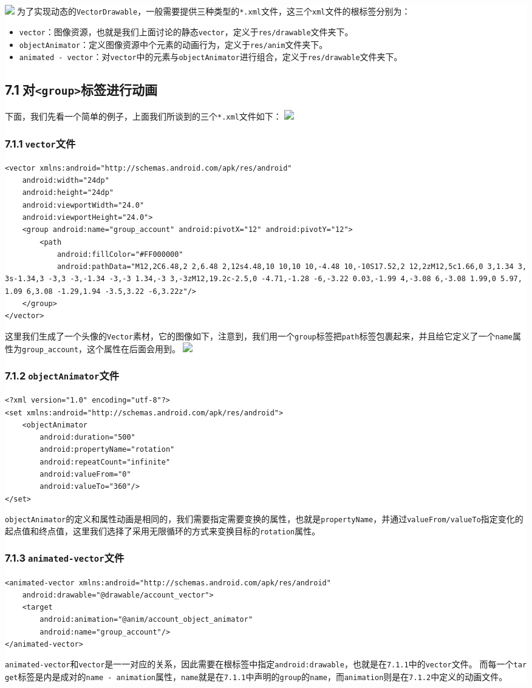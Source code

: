 ![](http://upload-images.jianshu.io/upload_images/1949836-06ec01384109f3a8.png?imageMogr2/auto-orient/strip%7CimageView2/2/w/1240)
为了实现动态的`VectorDrawable`，一般需要提供三种类型的`*.xml`文件，这三个`xml`文件的根标签分别为：
- `vector`：图像资源，也就是我们上面讨论的静态`vector`，定义于`res/drawable`文件夹下。
- `objectAnimator`：定义图像资源中个元素的动画行为，定义于`res/anim`文件夹下。
- `animated - vector`：对`vector`中的元素与`objectAnimator`进行组合，定义于`res/drawable`文件夹下。

## 7.1 对`<group>`标签进行动画
下面，我们先看一个简单的例子，上面我们所谈到的三个`*.xml`文件如下：
![](http://upload-images.jianshu.io/upload_images/1949836-6340698e8f2f8ca9.png?imageMogr2/auto-orient/strip%7CimageView2/2/w/1240)
### 7.1.1 `vector`文件
```
<vector xmlns:android="http://schemas.android.com/apk/res/android"
    android:width="24dp"
    android:height="24dp"
    android:viewportWidth="24.0"
    android:viewportHeight="24.0">
    <group android:name="group_account" android:pivotX="12" android:pivotY="12">
        <path
            android:fillColor="#FF000000"
            android:pathData="M12,2C6.48,2 2,6.48 2,12s4.48,10 10,10 10,-4.48 10,-10S17.52,2 12,2zM12,5c1.66,0 3,1.34 3,3s-1.34,3 -3,3 -3,-1.34 -3,-3 1.34,-3 3,-3zM12,19.2c-2.5,0 -4.71,-1.28 -6,-3.22 0.03,-1.99 4,-3.08 6,-3.08 1.99,0 5.97,1.09 6,3.08 -1.29,1.94 -3.5,3.22 -6,3.22z"/>
    </group>
</vector>
```
这里我们生成了一个头像的`Vector`素材，它的图像如下，注意到，我们用一个`group`标签把`path`标签包裹起来，并且给它定义了一个`name`属性为`group_account`，这个属性在后面会用到。
![](http://upload-images.jianshu.io/upload_images/1949836-676722116802c0c5.png?imageMogr2/auto-orient/strip%7CimageView2/2/w/1240)

### 7.1.2 `objectAnimator`文件
```
<?xml version="1.0" encoding="utf-8"?>
<set xmlns:android="http://schemas.android.com/apk/res/android">
    <objectAnimator
        android:duration="500"
        android:propertyName="rotation"
        android:repeatCount="infinite"
        android:valueFrom="0"
        android:valueTo="360"/>
</set>
```
`objectAnimator`的定义和属性动画是相同的，我们需要指定需要变换的属性，也就是`propertyName`，并通过`valueFrom/valueTo`指定变化的起点值和终点值，这里我们选择了采用无限循环的方式来变换目标的`rotation`属性。
### 7.1.3 `animated-vector`文件
```
<animated-vector xmlns:android="http://schemas.android.com/apk/res/android"
    android:drawable="@drawable/account_vector">
    <target
        android:animation="@anim/account_object_animator"
        android:name="group_account"/>
</animated-vector>
```
`animated-vector`和`vector`是一一对应的关系，因此需要在根标签中指定`android:drawable`，也就是在`7.1.1`中的`vector`文件。
而每一个`target`标签是内是成对的`name - animation`属性，`name`就是在`7.1.1`中声明的`group`的`name`，而`animation`则是在`7.1.2`中定义的动画文件。

